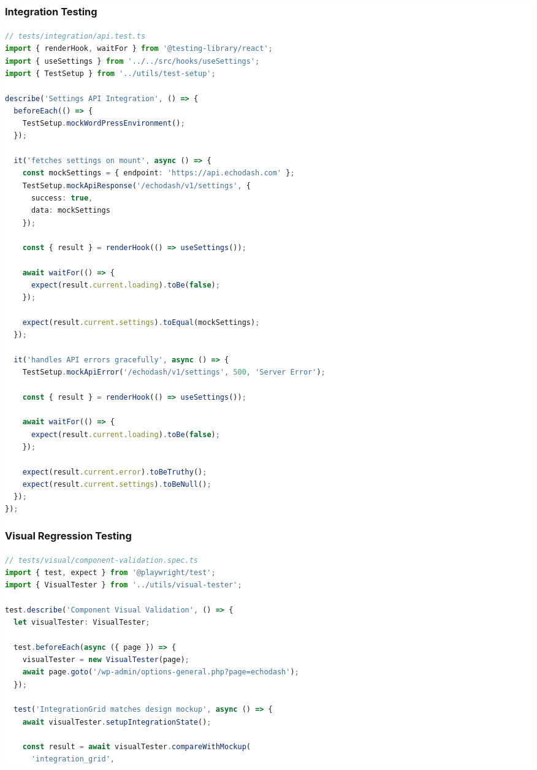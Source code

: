 ### Integration Testing

```typescript
// tests/integration/api.test.ts
import { renderHook, waitFor } from '@testing-library/react';
import { useSettings } from '../../src/hooks/useSettings';
import { TestSetup } from '../utils/test-setup';

describe('Settings API Integration', () => {
  beforeEach(() => {
    TestSetup.mockWordPressEnvironment();
  });

  it('fetches settings on mount', async () => {
    const mockSettings = { endpoint: 'https://api.echodash.com' };
    TestSetup.mockApiResponse('/echodash/v1/settings', { 
      success: true, 
      data: mockSettings 
    });

    const { result } = renderHook(() => useSettings());

    await waitFor(() => {
      expect(result.current.loading).toBe(false);
    });

    expect(result.current.settings).toEqual(mockSettings);
  });

  it('handles API errors gracefully', async () => {
    TestSetup.mockApiError('/echodash/v1/settings', 500, 'Server Error');

    const { result } = renderHook(() => useSettings());

    await waitFor(() => {
      expect(result.current.loading).toBe(false);
    });

    expect(result.current.error).toBeTruthy();
    expect(result.current.settings).toBeNull();
  });
});
```

### Visual Regression Testing

```typescript
// tests/visual/component-validation.spec.ts
import { test, expect } from '@playwright/test';
import { VisualTester } from '../utils/visual-tester';

test.describe('Component Visual Validation', () => {
  let visualTester: VisualTester;

  test.beforeEach(async ({ page }) => {
    visualTester = new VisualTester(page);
    await page.goto('/wp-admin/options-general.php?page=echodash');
  });

  test('IntegrationGrid matches design mockup', async () => {
    await visualTester.setupIntegrationState();
    
    const result = await visualTester.compareWithMockup(
      'integration_grid',
```